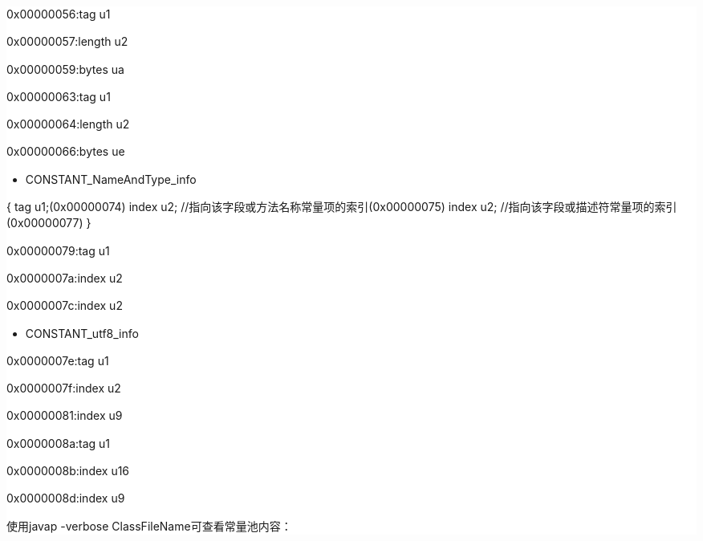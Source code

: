 0x00000056:tag u1

0x00000057:length u2

0x00000059:bytes ua

0x00000063:tag u1

0x00000064:length u2

0x00000066:bytes ue

* CONSTANT_NameAndType_info 

{
    tag u1;(0x00000074)
    index u2; //指向该字段或方法名称常量项的索引(0x00000075)
    index u2; //指向该字段或描述符常量项的索引(0x00000077)
}

0x00000079:tag u1

0x0000007a:index u2

0x0000007c:index u2

* CONSTANT_utf8_info

0x0000007e:tag u1

0x0000007f:index u2

0x00000081:index u9

0x0000008a:tag u1

0x0000008b:index u16

0x0000008d:index u9

使用javap -verbose ClassFileName可查看常量池内容：

